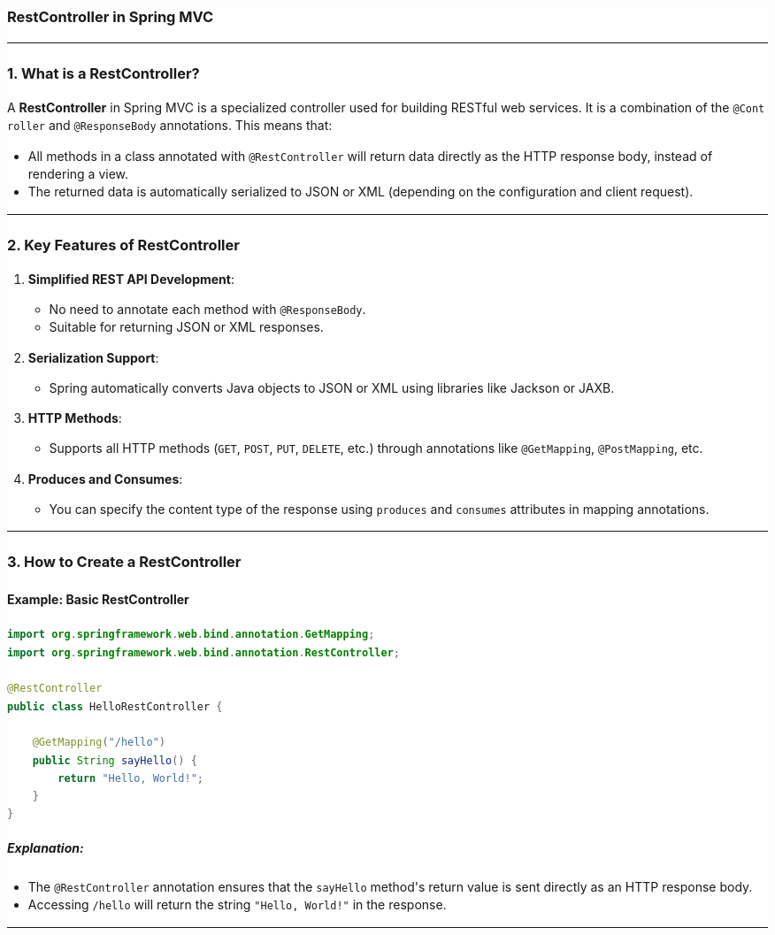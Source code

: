 ### **RestController in Spring MVC**

---

### **1. What is a RestController?**

A **RestController** in Spring MVC is a specialized controller used for building RESTful web services. It is a combination of the `@Controller` and `@ResponseBody` annotations. This means that:
- All methods in a class annotated with `@RestController` will return data directly as the HTTP response body, instead of rendering a view.
- The returned data is automatically serialized to JSON or XML (depending on the configuration and client request).

---

### **2. Key Features of RestController**

1. **Simplified REST API Development**:  
   - No need to annotate each method with `@ResponseBody`.  
   - Suitable for returning JSON or XML responses.

2. **Serialization Support**:  
   - Spring automatically converts Java objects to JSON or XML using libraries like Jackson or JAXB.

3. **HTTP Methods**:  
   - Supports all HTTP methods (`GET`, `POST`, `PUT`, `DELETE`, etc.) through annotations like `@GetMapping`, `@PostMapping`, etc.

4. **Produces and Consumes**:  
   - You can specify the content type of the response using `produces` and `consumes` attributes in mapping annotations.

---

### **3. How to Create a RestController**

#### **Example: Basic RestController**
```java
import org.springframework.web.bind.annotation.GetMapping;
import org.springframework.web.bind.annotation.RestController;

@RestController
public class HelloRestController {

    @GetMapping("/hello")
    public String sayHello() {
        return "Hello, World!";
    }
}
```

##### **Explanation**:
- The `@RestController` annotation ensures that the `sayHello` method's return value is sent directly as an HTTP response body.
- Accessing `/hello` will return the string `"Hello, World!"` in the response.

---